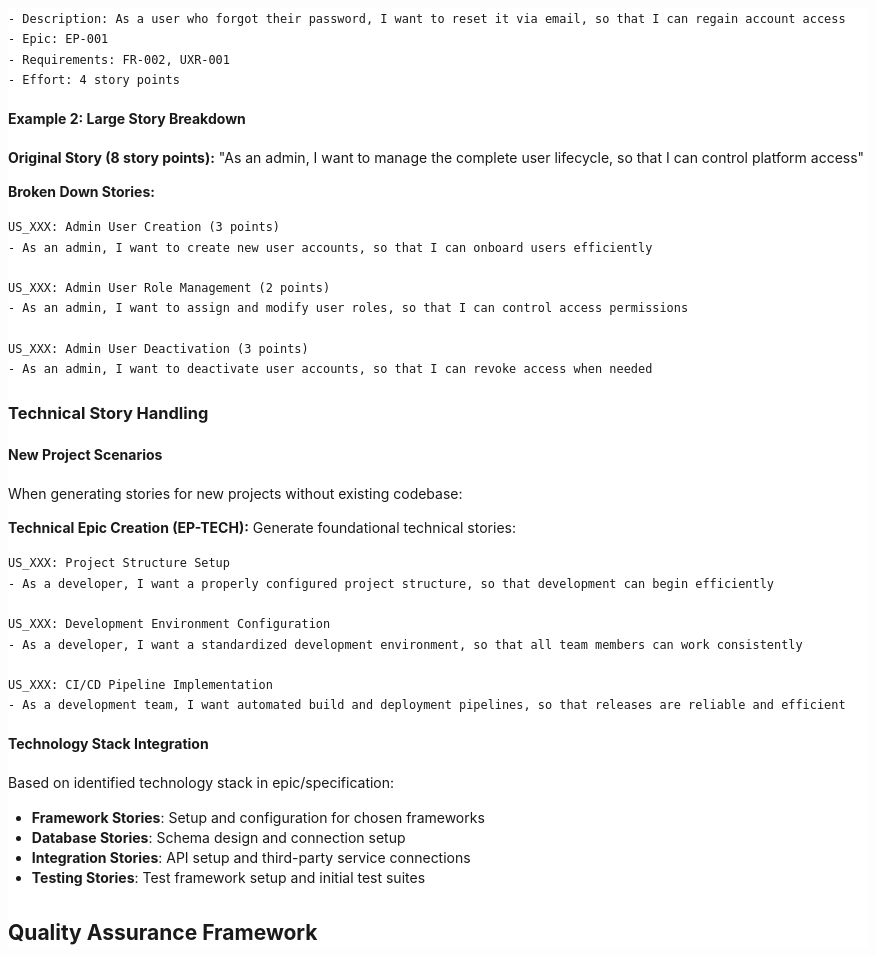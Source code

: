 ```
- Description: As a user who forgot their password, I want to reset it via email, so that I can regain account access
- Epic: EP-001
- Requirements: FR-002, UXR-001
- Effort: 4 story points
```

#### Example 2: Large Story Breakdown
**Original Story (8 story points):**
"As an admin, I want to manage the complete user lifecycle, so that I can control platform access"

**Broken Down Stories:**
```
US_XXX: Admin User Creation (3 points)
- As an admin, I want to create new user accounts, so that I can onboard users efficiently

US_XXX: Admin User Role Management (2 points)
- As an admin, I want to assign and modify user roles, so that I can control access permissions

US_XXX: Admin User Deactivation (3 points)
- As an admin, I want to deactivate user accounts, so that I can revoke access when needed
```

### Technical Story Handling

#### New Project Scenarios
When generating stories for new projects without existing codebase:

**Technical Epic Creation (EP-TECH):**
Generate foundational technical stories:
```
US_XXX: Project Structure Setup
- As a developer, I want a properly configured project structure, so that development can begin efficiently

US_XXX: Development Environment Configuration
- As a developer, I want a standardized development environment, so that all team members can work consistently

US_XXX: CI/CD Pipeline Implementation
- As a development team, I want automated build and deployment pipelines, so that releases are reliable and efficient
```

#### Technology Stack Integration
Based on identified technology stack in epic/specification:
- **Framework Stories**: Setup and configuration for chosen frameworks
- **Database Stories**: Schema design and connection setup
- **Integration Stories**: API setup and third-party service connections
- **Testing Stories**: Test framework setup and initial test suites

## Quality Assurance Framework
